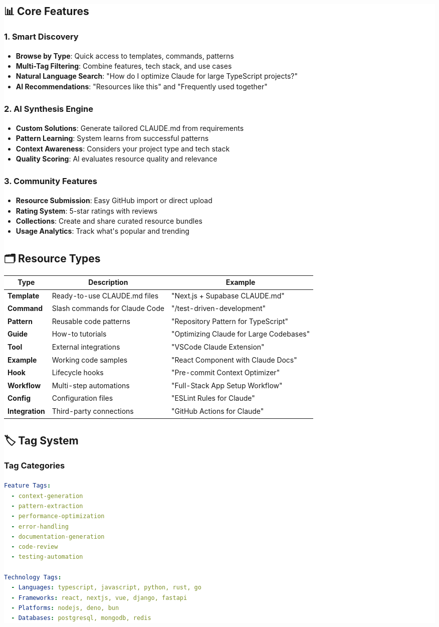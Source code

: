 ## 📊 Core Features

### 1. Smart Discovery
- **Browse by Type**: Quick access to templates, commands, patterns
- **Multi-Tag Filtering**: Combine features, tech stack, and use cases
- **Natural Language Search**: "How do I optimize Claude for large TypeScript projects?"
- **AI Recommendations**: "Resources like this" and "Frequently used together"

### 2. AI Synthesis Engine
- **Custom Solutions**: Generate tailored CLAUDE.md from requirements
- **Pattern Learning**: System learns from successful patterns
- **Context Awareness**: Considers your project type and tech stack
- **Quality Scoring**: AI evaluates resource quality and relevance

### 3. Community Features
- **Resource Submission**: Easy GitHub import or direct upload
- **Rating System**: 5-star ratings with reviews
- **Collections**: Create and share curated resource bundles
- **Usage Analytics**: Track what's popular and trending

## 🗂️ Resource Types

| Type | Description | Example |
|------|-------------|---------|
| **Template** | Ready-to-use CLAUDE.md files | "Next.js + Supabase CLAUDE.md" |
| **Command** | Slash commands for Claude Code | "/test-driven-development" |
| **Pattern** | Reusable code patterns | "Repository Pattern for TypeScript" |
| **Guide** | How-to tutorials | "Optimizing Claude for Large Codebases" |
| **Tool** | External integrations | "VSCode Claude Extension" |
| **Example** | Working code samples | "React Component with Claude Docs" |
| **Hook** | Lifecycle hooks | "Pre-commit Context Optimizer" |
| **Workflow** | Multi-step automations | "Full-Stack App Setup Workflow" |
| **Config** | Configuration files | "ESLint Rules for Claude" |
| **Integration** | Third-party connections | "GitHub Actions for Claude" |

## 🏷️ Tag System

### Tag Categories

```yaml
Feature Tags:
  - context-generation
  - pattern-extraction
  - performance-optimization
  - error-handling
  - documentation-generation
  - code-review
  - testing-automation

Technology Tags:
  - Languages: typescript, javascript, python, rust, go
  - Frameworks: react, nextjs, vue, django, fastapi
  - Platforms: nodejs, deno, bun
  - Databases: postgresql, mongodb, redis
```